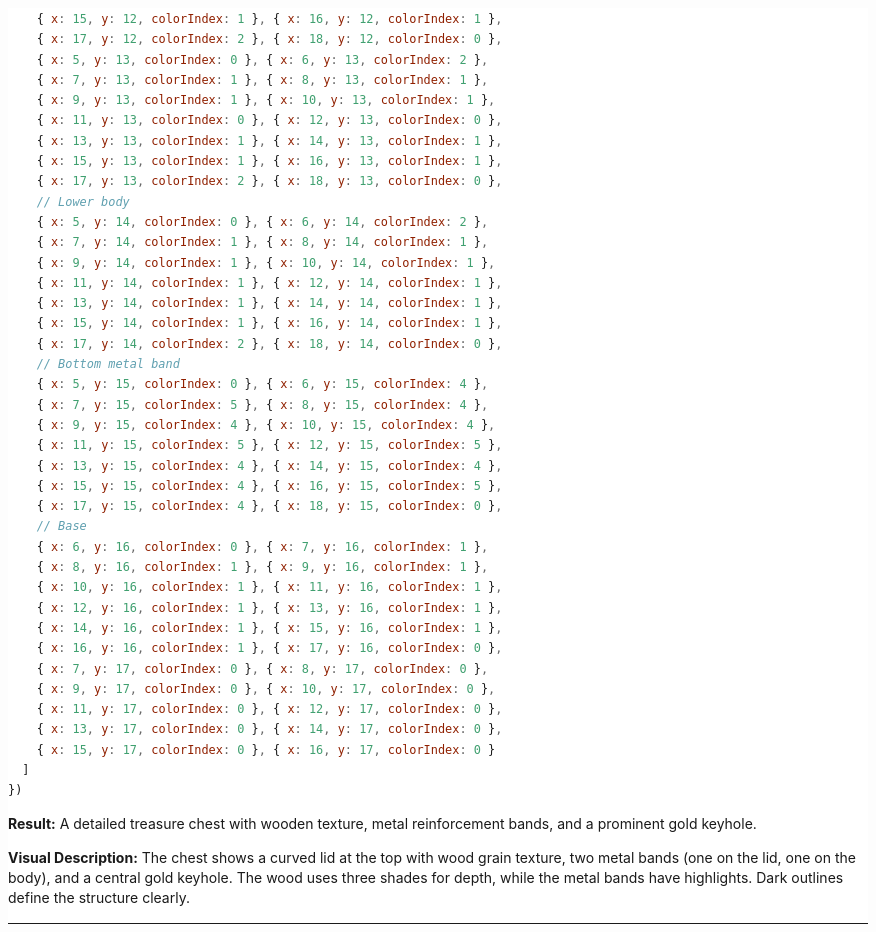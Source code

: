 ```javascript
    { x: 15, y: 12, colorIndex: 1 }, { x: 16, y: 12, colorIndex: 1 },
    { x: 17, y: 12, colorIndex: 2 }, { x: 18, y: 12, colorIndex: 0 },
    { x: 5, y: 13, colorIndex: 0 }, { x: 6, y: 13, colorIndex: 2 },
    { x: 7, y: 13, colorIndex: 1 }, { x: 8, y: 13, colorIndex: 1 },
    { x: 9, y: 13, colorIndex: 1 }, { x: 10, y: 13, colorIndex: 1 },
    { x: 11, y: 13, colorIndex: 0 }, { x: 12, y: 13, colorIndex: 0 },
    { x: 13, y: 13, colorIndex: 1 }, { x: 14, y: 13, colorIndex: 1 },
    { x: 15, y: 13, colorIndex: 1 }, { x: 16, y: 13, colorIndex: 1 },
    { x: 17, y: 13, colorIndex: 2 }, { x: 18, y: 13, colorIndex: 0 },
    // Lower body
    { x: 5, y: 14, colorIndex: 0 }, { x: 6, y: 14, colorIndex: 2 },
    { x: 7, y: 14, colorIndex: 1 }, { x: 8, y: 14, colorIndex: 1 },
    { x: 9, y: 14, colorIndex: 1 }, { x: 10, y: 14, colorIndex: 1 },
    { x: 11, y: 14, colorIndex: 1 }, { x: 12, y: 14, colorIndex: 1 },
    { x: 13, y: 14, colorIndex: 1 }, { x: 14, y: 14, colorIndex: 1 },
    { x: 15, y: 14, colorIndex: 1 }, { x: 16, y: 14, colorIndex: 1 },
    { x: 17, y: 14, colorIndex: 2 }, { x: 18, y: 14, colorIndex: 0 },
    // Bottom metal band
    { x: 5, y: 15, colorIndex: 0 }, { x: 6, y: 15, colorIndex: 4 },
    { x: 7, y: 15, colorIndex: 5 }, { x: 8, y: 15, colorIndex: 4 },
    { x: 9, y: 15, colorIndex: 4 }, { x: 10, y: 15, colorIndex: 4 },
    { x: 11, y: 15, colorIndex: 5 }, { x: 12, y: 15, colorIndex: 5 },
    { x: 13, y: 15, colorIndex: 4 }, { x: 14, y: 15, colorIndex: 4 },
    { x: 15, y: 15, colorIndex: 4 }, { x: 16, y: 15, colorIndex: 5 },
    { x: 17, y: 15, colorIndex: 4 }, { x: 18, y: 15, colorIndex: 0 },
    // Base
    { x: 6, y: 16, colorIndex: 0 }, { x: 7, y: 16, colorIndex: 1 },
    { x: 8, y: 16, colorIndex: 1 }, { x: 9, y: 16, colorIndex: 1 },
    { x: 10, y: 16, colorIndex: 1 }, { x: 11, y: 16, colorIndex: 1 },
    { x: 12, y: 16, colorIndex: 1 }, { x: 13, y: 16, colorIndex: 1 },
    { x: 14, y: 16, colorIndex: 1 }, { x: 15, y: 16, colorIndex: 1 },
    { x: 16, y: 16, colorIndex: 1 }, { x: 17, y: 16, colorIndex: 0 },
    { x: 7, y: 17, colorIndex: 0 }, { x: 8, y: 17, colorIndex: 0 },
    { x: 9, y: 17, colorIndex: 0 }, { x: 10, y: 17, colorIndex: 0 },
    { x: 11, y: 17, colorIndex: 0 }, { x: 12, y: 17, colorIndex: 0 },
    { x: 13, y: 17, colorIndex: 0 }, { x: 14, y: 17, colorIndex: 0 },
    { x: 15, y: 17, colorIndex: 0 }, { x: 16, y: 17, colorIndex: 0 }
  ]
})
```

**Result:**
A detailed treasure chest with wooden texture, metal reinforcement bands, and a prominent gold keyhole.

**Visual Description:**
The chest shows a curved lid at the top with wood grain texture, two metal bands (one on the lid, one on the body), and a central gold keyhole. The wood uses three shades for depth, while the metal bands have highlights. Dark outlines define the structure clearly.

---
